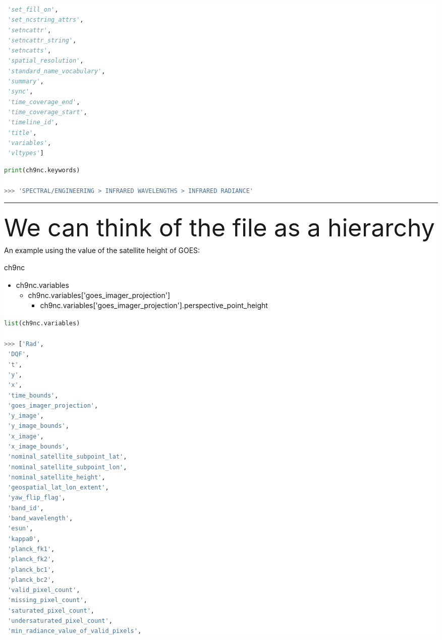 ```python
 'set_fill_on',
 'set_ncstring_attrs',
 'setncattr',
 'setncattr_string',
 'setncatts',
 'spatial_resolution',
 'standard_name_vocabulary',
 'summary',
 'sync',
 'time_coverage_end',
 'time_coverage_start',
 'timeline_id',
 'title',
 'variables',
 'vltypes']
```

```python
print(ch9nc.keywords)

>>> 'SPECTRAL/ENGINEERING > INFRARED WAVELENGTHS > INFRARED RADIANCE'
```

---

<font size = 14>We can think of the file as a hierarchy</font>
An example using the value of the satellite height of GOES:

ch9nc
* ch9nc.variables
  * ch9nc.variables['goes_imager_projection']
    * ch9nc.variables['goes_imager_projection'].perspective_point_height


```python
list(ch9nc.variables)

>>> ['Rad',
 'DQF',
 't',
 'y',
 'x',
 'time_bounds',
 'goes_imager_projection',
 'y_image',
 'y_image_bounds',
 'x_image',
 'x_image_bounds',
 'nominal_satellite_subpoint_lat',
 'nominal_satellite_subpoint_lon',
 'nominal_satellite_height',
 'geospatial_lat_lon_extent',
 'yaw_flip_flag',
 'band_id',
 'band_wavelength',
 'esun',
 'kappa0',
 'planck_fk1',
 'planck_fk2',
 'planck_bc1',
 'planck_bc2',
 'valid_pixel_count',
 'missing_pixel_count',
 'saturated_pixel_count',
 'undersaturated_pixel_count',
 'min_radiance_value_of_valid_pixels',
```